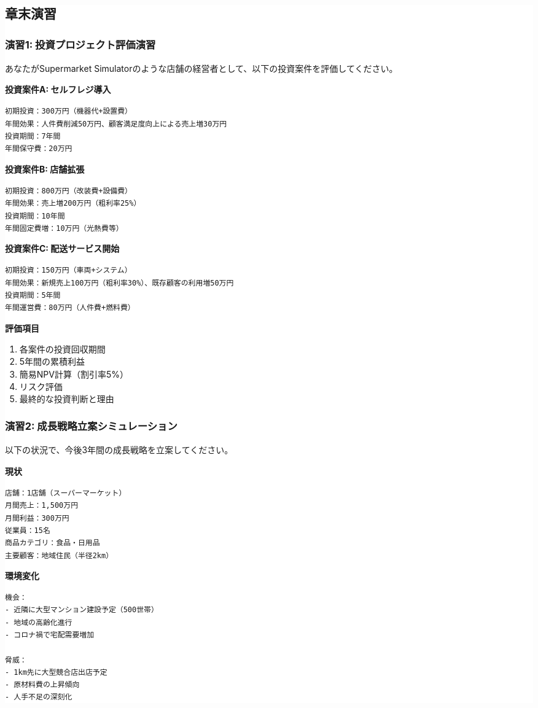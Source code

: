 ## 章末演習

### 演習1: 投資プロジェクト評価演習

あなたがSupermarket Simulatorのような店舗の経営者として、以下の投資案件を評価してください。

**投資案件A: セルフレジ導入**
```
初期投資：300万円（機器代+設置費）
年間効果：人件費削減50万円、顧客満足度向上による売上増30万円
投資期間：7年間
年間保守費：20万円
```

**投資案件B: 店舗拡張**
```
初期投資：800万円（改装費+設備費）
年間効果：売上増200万円（粗利率25%）
投資期間：10年間
年間固定費増：10万円（光熱費等）
```

**投資案件C: 配送サービス開始**
```
初期投資：150万円（車両+システム）
年間効果：新規売上100万円（粗利率30%）、既存顧客の利用増50万円
投資期間：5年間
年間運営費：80万円（人件費+燃料費）
```

**評価項目**
1. 各案件の投資回収期間
2. 5年間の累積利益
3. 簡易NPV計算（割引率5%）
4. リスク評価
5. 最終的な投資判断と理由

### 演習2: 成長戦略立案シミュレーション

以下の状況で、今後3年間の成長戦略を立案してください。

**現状**
```
店舗：1店舗（スーパーマーケット）
月間売上：1,500万円
月間利益：300万円
従業員：15名
商品カテゴリ：食品・日用品
主要顧客：地域住民（半径2km）
```

**環境変化**
```
機会：
- 近隣に大型マンション建設予定（500世帯）
- 地域の高齢化進行
- コロナ禍で宅配需要増加

脅威：
- 1km先に大型競合店出店予定
- 原材料費の上昇傾向
- 人手不足の深刻化
```

